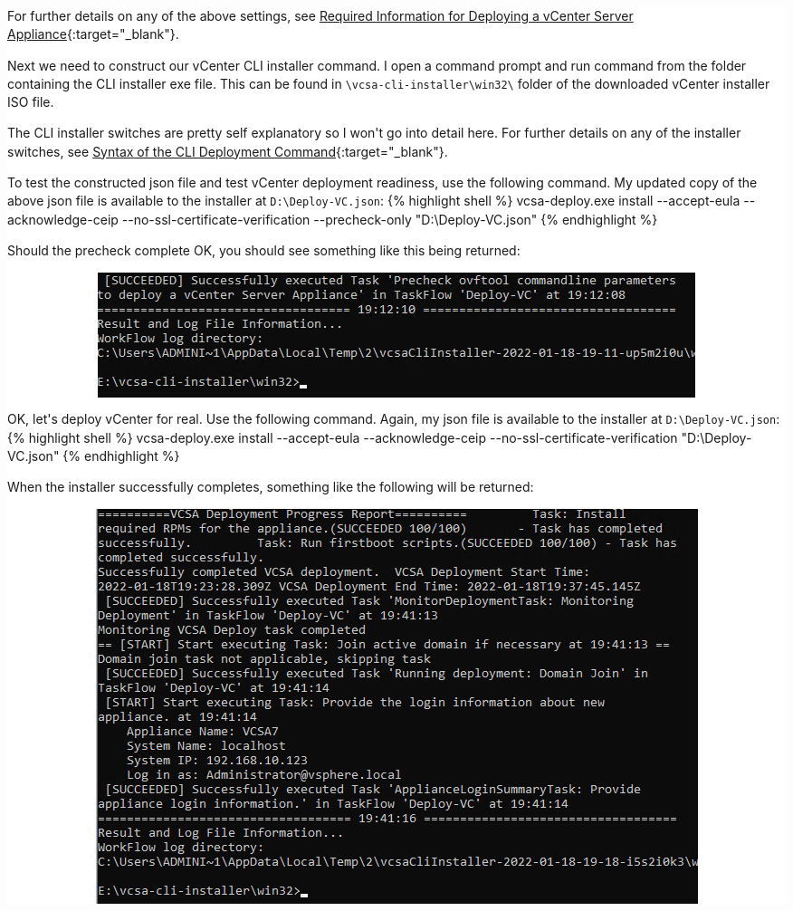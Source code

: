 For further details on any of the above settings, see [Required Information for Deploying a vCenter Server Appliance](https://docs.vmware.com/en/VMware-vSphere/7.0/com.vmware.vcenter.install.doc/GUID-077C7523-E0EA-4922-8D48-C026916323C4.html){:target="_blank"}.

Next we need to construct our vCenter CLI installer command. I open a command prompt and run command from the folder containing the CLI installer exe file. This can be found in `\vcsa-cli-installer\win32\` folder of the downloaded vCenter installer ISO file.

The CLI installer switches are pretty self explanatory so I won't go into detail here. For further details on any of the installer switches, see [Syntax of the CLI Deployment Command]( 
https://docs.vmware.com/en/VMware-vSphere/7.0/com.vmware.vcenter.install.doc/GUID-15F4F48B-44D9-4E3C-B9CF-5FFC71515F71.html){:target="_blank"}.

To test the constructed json file and test vCenter deployment readiness, use the following command. My updated copy of the above json file is available to the installer at `D:\Deploy-VC.json`:
{% highlight shell %}
vcsa-deploy.exe install --accept-eula --acknowledge-ceip --no-ssl-certificate-verification --precheck-only "D:\Deploy-VC.json"
{% endhighlight %}

Should the precheck complete OK, you should see something like this being returned:

<img style="display: block; margin-left: auto; margin-right: auto;" alt="Pre-check OK" src="/images/vcenter-without-dns-ntp/vcenter-without-dns-ntp-03.png">

OK, let's deploy vCenter for real. Use the following command. Again, my json file is available to the installer at `D:\Deploy-VC.json`:
{% highlight shell %}
vcsa-deploy.exe install --accept-eula --acknowledge-ceip --no-ssl-certificate-verification "D:\Deploy-VC.json"
{% endhighlight %}

When the installer successfully completes, something like the following will be returned:

<img style="display: block; margin-left: auto; margin-right: auto;" alt="VC Installed OK" src="/images/vcenter-without-dns-ntp/vcenter-without-dns-ntp-04.png">
